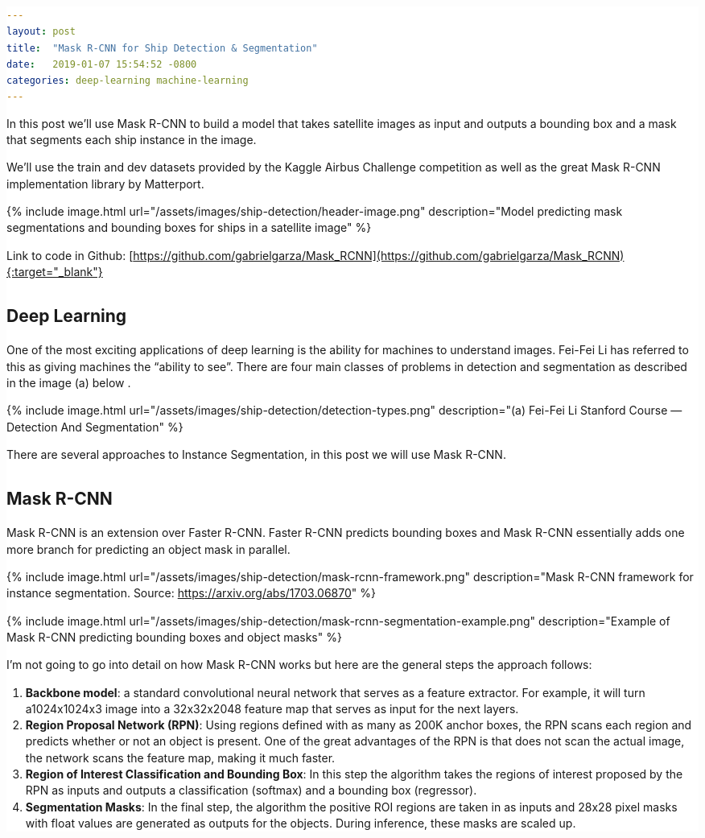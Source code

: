 ```yaml
---
layout: post
title:  "Mask R-CNN for Ship Detection & Segmentation"
date:   2019-01-07 15:54:52 -0800
categories: deep-learning machine-learning
---
```


In this post we’ll use Mask R-CNN to build a model that takes satellite images as input and outputs a bounding box and a mask that segments each ship instance in the image.

We’ll use the train and dev datasets provided by the Kaggle Airbus Challenge competition as well as the great Mask R-CNN implementation library by Matterport.

{% include image.html url="/assets/images/ship-detection/header-image.png" description="Model predicting mask segmentations and bounding boxes for ships in a satellite image" %}


Link to code in Github: [https://github.com/gabrielgarza/Mask_RCNN](https://github.com/gabrielgarza/Mask_RCNN){:target="_blank"}

## Deep Learning

One of the most exciting applications of deep learning is the ability for machines to understand images. Fei-Fei Li has referred to this as giving machines the “ability to see”. There are four main classes of problems in detection and segmentation as described in the image (a) below .

{% include image.html url="/assets/images/ship-detection/detection-types.png" description="(a) Fei-Fei Li Stanford Course — Detection And Segmentation" %}

There are several approaches to Instance Segmentation, in this post we will use Mask R-CNN.

## Mask R-CNN
Mask R-CNN is an extension over Faster R-CNN. Faster R-CNN predicts bounding boxes and Mask R-CNN essentially adds one more branch for predicting an object mask in parallel.


{% include image.html url="/assets/images/ship-detection/mask-rcnn-framework.png" description="Mask R-CNN framework for instance segmentation. Source: https://arxiv.org/abs/1703.06870" %}

{% include image.html url="/assets/images/ship-detection/mask-rcnn-segmentation-example.png" description="Example of Mask R-CNN predicting bounding boxes and object masks" %}

I’m not going to go into detail on how Mask R-CNN works but here are the general steps the approach follows:

1. **Backbone model**: a standard convolutional neural network that serves as a feature extractor. For example, it will turn a1024x1024x3 image into a 32x32x2048 feature map that serves as input for the next layers.
2. **Region Proposal Network (RPN)**: Using regions defined with as many as 200K anchor boxes, the RPN scans each region and predicts whether or not an object is present. One of the great advantages of the RPN is that does not scan the actual image, the network scans the feature map, making it much faster.
3. **Region of Interest Classification and Bounding Box**: In this step the algorithm takes the regions of interest proposed by the RPN as inputs and outputs a classification (softmax) and a bounding box (regressor).
4. **Segmentation Masks**: In the final step, the algorithm the positive ROI regions are taken in as inputs and 28x28 pixel masks with float values are generated as outputs for the objects. During inference, these masks are scaled up.
